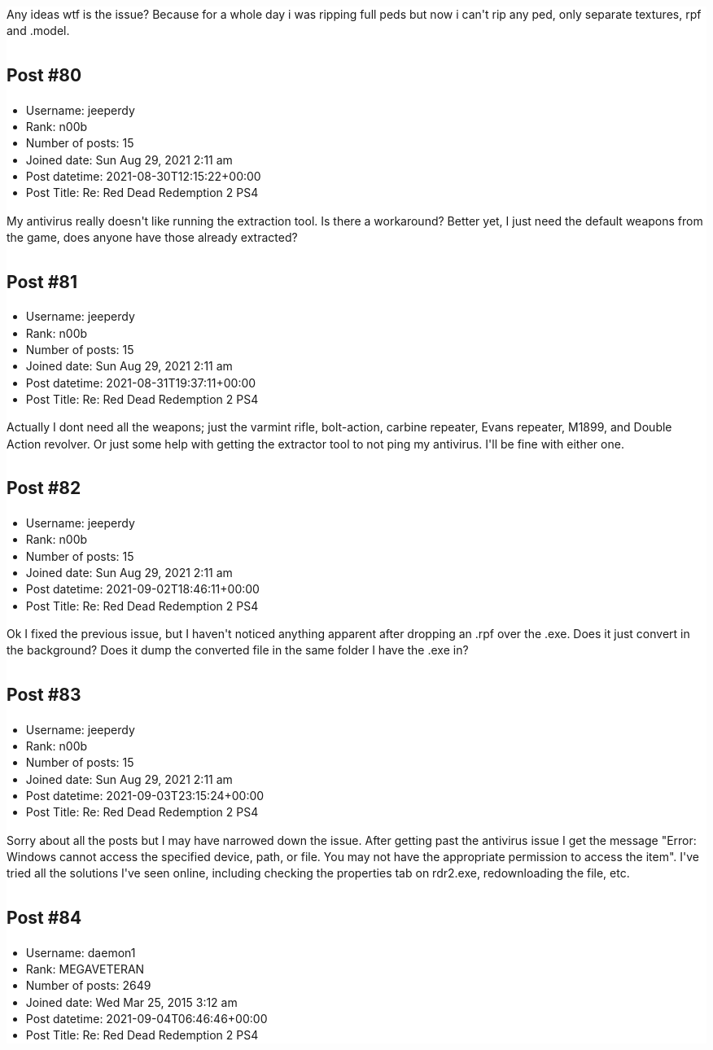 Any ideas wtf is the issue? Because for a whole day i was ripping full peds but now i can't rip any ped, only separate textures, rpf and .model.
## Post #80
- Username: jeeperdy
- Rank: n00b
- Number of posts: 15
- Joined date: Sun Aug 29, 2021 2:11 am
- Post datetime: 2021-08-30T12:15:22+00:00
- Post Title: Re: Red Dead Redemption 2 PS4

My antivirus really doesn't like running the extraction tool. Is there a workaround? Better yet, I just need the default weapons from the game, does anyone have those already extracted?
## Post #81
- Username: jeeperdy
- Rank: n00b
- Number of posts: 15
- Joined date: Sun Aug 29, 2021 2:11 am
- Post datetime: 2021-08-31T19:37:11+00:00
- Post Title: Re: Red Dead Redemption 2 PS4

Actually I dont need all the weapons; just the varmint rifle, bolt-action, carbine repeater, Evans repeater, M1899, and Double Action revolver. Or just some help with getting the extractor tool to not ping my antivirus. I'll be fine with either one.
## Post #82
- Username: jeeperdy
- Rank: n00b
- Number of posts: 15
- Joined date: Sun Aug 29, 2021 2:11 am
- Post datetime: 2021-09-02T18:46:11+00:00
- Post Title: Re: Red Dead Redemption 2 PS4

Ok I fixed the previous issue, but I haven't noticed anything apparent after dropping an .rpf over the .exe. Does it just convert in the background? Does it dump the converted file in the same folder I have the .exe in?
## Post #83
- Username: jeeperdy
- Rank: n00b
- Number of posts: 15
- Joined date: Sun Aug 29, 2021 2:11 am
- Post datetime: 2021-09-03T23:15:24+00:00
- Post Title: Re: Red Dead Redemption 2 PS4

Sorry about all the posts but I may have narrowed down the issue. After getting past the antivirus issue I get the message "Error: Windows cannot access the specified device, path, or file. You may not have the appropriate permission to access the item". I've tried all the solutions I've seen online, including checking the properties tab on rdr2.exe, redownloading the file, etc.
## Post #84
- Username: daemon1
- Rank: MEGAVETERAN
- Number of posts: 2649
- Joined date: Wed Mar 25, 2015 3:12 am
- Post datetime: 2021-09-04T06:46:46+00:00
- Post Title: Re: Red Dead Redemption 2 PS4
